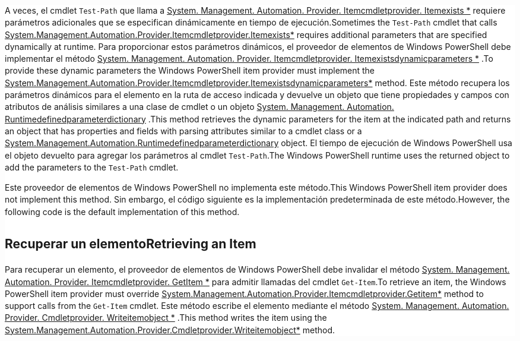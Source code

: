 <span data-ttu-id="2cb2e-148">A veces, el cmdlet `Test-Path` que llama a [System. Management. Automation. Provider. Itemcmdletprovider. Itemexists \*](/dotnet/api/System.Management.Automation.Provider.ItemCmdletProvider.ItemExists) requiere parámetros adicionales que se especifican dinámicamente en tiempo de ejecución.</span><span class="sxs-lookup"><span data-stu-id="2cb2e-148">Sometimes the `Test-Path` cmdlet that calls [System.Management.Automation.Provider.Itemcmdletprovider.Itemexists\*](/dotnet/api/System.Management.Automation.Provider.ItemCmdletProvider.ItemExists) requires additional parameters that are specified dynamically at runtime.</span></span> <span data-ttu-id="2cb2e-149">Para proporcionar estos parámetros dinámicos, el proveedor de elementos de Windows PowerShell debe implementar el método [System. Management. Automation. Provider. Itemcmdletprovider. Itemexistsdynamicparameters \*](/dotnet/api/System.Management.Automation.Provider.ItemCmdletProvider.ItemExistsDynamicParameters) .</span><span class="sxs-lookup"><span data-stu-id="2cb2e-149">To provide these dynamic parameters the Windows PowerShell item provider must implement the [System.Management.Automation.Provider.Itemcmdletprovider.Itemexistsdynamicparameters\*](/dotnet/api/System.Management.Automation.Provider.ItemCmdletProvider.ItemExistsDynamicParameters) method.</span></span> <span data-ttu-id="2cb2e-150">Este método recupera los parámetros dinámicos para el elemento en la ruta de acceso indicada y devuelve un objeto que tiene propiedades y campos con atributos de análisis similares a una clase de cmdlet o un objeto [System. Management. Automation. Runtimedefinedparameterdictionary](/dotnet/api/System.Management.Automation.RuntimeDefinedParameterDictionary) .</span><span class="sxs-lookup"><span data-stu-id="2cb2e-150">This method retrieves the dynamic parameters for the item at the indicated path and returns an object that has properties and fields with parsing attributes similar to a cmdlet class or a [System.Management.Automation.Runtimedefinedparameterdictionary](/dotnet/api/System.Management.Automation.RuntimeDefinedParameterDictionary) object.</span></span> <span data-ttu-id="2cb2e-151">El tiempo de ejecución de Windows PowerShell usa el objeto devuelto para agregar los parámetros al cmdlet `Test-Path`.</span><span class="sxs-lookup"><span data-stu-id="2cb2e-151">The Windows PowerShell runtime uses the returned object to add the parameters to the `Test-Path` cmdlet.</span></span>

<span data-ttu-id="2cb2e-152">Este proveedor de elementos de Windows PowerShell no implementa este método.</span><span class="sxs-lookup"><span data-stu-id="2cb2e-152">This Windows PowerShell item provider does not implement this method.</span></span> <span data-ttu-id="2cb2e-153">Sin embargo, el código siguiente es la implementación predeterminada de este método.</span><span class="sxs-lookup"><span data-stu-id="2cb2e-153">However, the following code is the default implementation of this method.</span></span>



## <a name="retrieving-an-item"></a><span data-ttu-id="2cb2e-154">Recuperar un elemento</span><span class="sxs-lookup"><span data-stu-id="2cb2e-154">Retrieving an Item</span></span>

<span data-ttu-id="2cb2e-155">Para recuperar un elemento, el proveedor de elementos de Windows PowerShell debe invalidar el método [System. Management. Automation. Provider. Itemcmdletprovider. GetItem \*](/dotnet/api/System.Management.Automation.Provider.ItemCmdletProvider.GetItem) para admitir llamadas del cmdlet `Get-Item`.</span><span class="sxs-lookup"><span data-stu-id="2cb2e-155">To retrieve an item, the Windows PowerShell item provider must override [System.Management.Automation.Provider.Itemcmdletprovider.Getitem\*](/dotnet/api/System.Management.Automation.Provider.ItemCmdletProvider.GetItem) method to support calls from the `Get-Item` cmdlet.</span></span> <span data-ttu-id="2cb2e-156">Este método escribe el elemento mediante el método [System. Management. Automation. Provider. Cmdletprovider. Writeitemobject \*](/dotnet/api/System.Management.Automation.Provider.CmdletProvider.WriteItemObject) .</span><span class="sxs-lookup"><span data-stu-id="2cb2e-156">This method writes the item using the [System.Management.Automation.Provider.Cmdletprovider.Writeitemobject\*](/dotnet/api/System.Management.Automation.Provider.CmdletProvider.WriteItemObject) method.</span></span>

